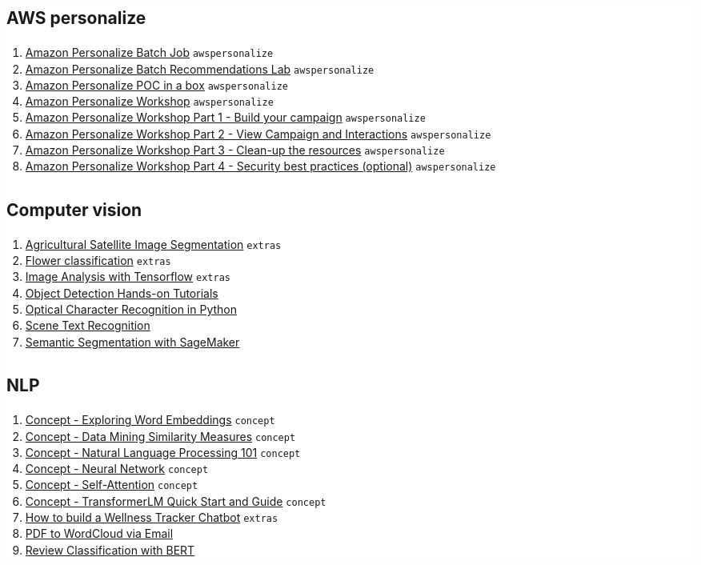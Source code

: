 ## AWS personalize

1. [Amazon Personalize Batch Job](https://nb.recohut.com/amazonpersonalize/batch/movie/hrnn/2021/06/20/amazon-personalize-batch-job.html) `awspersonalize`
2. [Amazon Personalize Batch Recommendations Lab](https://www.notion.so/Amazon-Personalize-Batch-Recommendations-Lab-7a57af50c31240e99f869251e59370f9) `awspersonalize`
3. [Amazon Personalize POC in a box](https://www.notion.so/Amazon-Personalize-POC-in-a-box-970687aae709496cab24e354d8c3f2a0) `awspersonalize`
4. [Amazon Personalize Workshop](https://www.notion.so/Amazon-Personalize-Workshop-cd393bb3ab614363a4796de1d07a50f8) `awspersonalize`
5. [Amazon Personalize Workshop Part 1 - Build your campaign](https://nb.recohut.com/amazonpersonalize/movie/2021/06/20/amazon-personalize-workshop-part-1.html) `awspersonalize`
6. [Amazon Personalize Workshop Part 2 - View Campaign and Interactions](https://nb.recohut.com/amazonpersonalize/movie/realtime/2021/06/20/amazon-personalize-workshop-part-2.html) `awspersonalize`
7. [Amazon Personalize Workshop Part 3 - Clean-up the resources](https://nb.recohut.com/amazonpersonalize/movie/2021/06/20/amazon-personalize-workshop-part-3.html) `awspersonalize`
8. [Amazon Personalize Workshop Part 4 - Security best practices (optional)](https://nb.recohut.com/amazonpersonalize/movie/security/privacy/2021/06/20/amazon-personalize-workshop-part-4.html) `awspersonalize`

## Computer vision

1. [Agricultural Satellite Image Segmentation](https://nb.recohut.com/computervision/imagesegmentation/2020/06/20/agriculture-image-segmentation.html) `extras`
2. [Flower classification](https://nb.recohut.com/computervision/imageclassification/gradio/2021/07/01/flower-classification.html) `extras`
3. [Image Analysis with Tensorflow](https://nb.recohut.com/tensorflow/vision/2020/06/20/image-analytics-tensorflow.html) `extras`
4. [Object Detection Hands-on Tutorials](https://www.notion.so/Object-Detection-Hands-on-Tutorials-f00fd66f45fb48b189adbf335dd0d449)
5. [Optical Character Recognition in Python](https://www.notion.so/OCR-in-python-6a7933deda5e4be598a04ab8d5d6923f)
6. [Scene Text Recognition](https://nb.recohut.com/scenetext/ocr/computervision/2020/06/26/scene-text-recognition.html)
7. [Semantic Segmentation with SageMaker](https://www.notion.so/Semantic-Segmentation-with-SageMaker-9e9693a065bb484686b59d2024188853)

## NLP

1. [Concept - Exploring Word Embeddings](https://nb.recohut.com/concept/nlp/embedding/visualization/2021/07/09/concept-embedding-nlp.html) `concept`
2. [Concept - Data Mining Similarity Measures](https://nb.recohut.com/concept/pca/correlation/kmeans/gradientboosting/2021/07/09/data-mining-similarity-measures.html) `concept`
3. [Concept - Natural Language Processing 101](https://nb.recohut.com/concept/tfidf/nlp/visualization/altair/2021/07/09/concept-nlp-basics.html) `concept`
4. [Concept - Neural Network](https://nb.recohut.com/concept/keras/3d/visualization/2021/07/09/concept-neural-net.html) `concept`
5. [Concept - Self-Attention](https://nb.recohut.com/concept/selfattention/nlp/2021/07/10/concept-self-attention.html) `concept`
6. [Concept - TransformerLM Quick Start and Guide](https://nb.recohut.com/concept/nlp/transformer/2021/07/09/concept-transformer-lm.html) `concept`
7. [How to build a Wellness Tracker Chatbot](https://www.notion.so/Wellness-tracker-chatbot-a7b03b3aa88b440ab533c563d8fa1611) `extras`
8. [PDF to WordCloud via Email](https://nb.recohut.com/nlp/2020/06/20/pdf-to-wordcloud-mail.html)
9. [Review Classification with BERT](https://www.notion.so/Review-Classification-with-BERT-ae10a8be1c3647b1b17fb5a9e16f6844)
